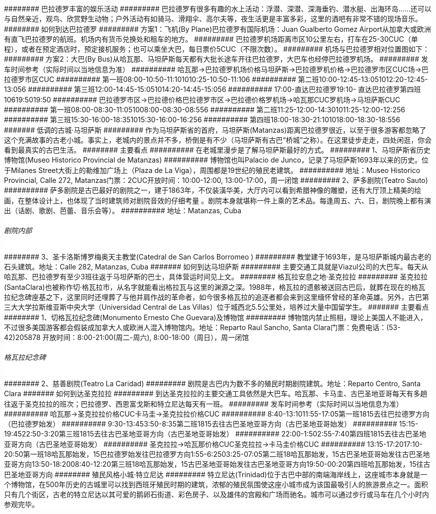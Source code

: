 ######## 巴拉德罗丰富的娱乐活动
######### 巴拉德罗有很多有趣的水上活动：浮潜、深潜、深海垂钓、潜水艇、出海环岛……还可以与自然亲近，观鸟、欣赏野生动物；户外活动有如骑马、滑翔伞、高尔夫等，夜生活更是丰富多彩，这里的酒吧有非常不错的现场音乐。
######## 如何到达巴拉德罗
######### 方案1：飞机(By Plane)巴拉德罗有国际机场：Juan Gualberto Gomez Airport从加拿大或欧洲有直飞巴拉德罗的航班。机场内有货币兑换处和租车的地方。
######### 巴拉德罗机场距离市区10公里左右，打车在25-30CUC（单程），或者在预定酒店时，预定接机服务；也可以乘坐大巴，每日票价5CUC（不限次数）。
######### 机场与巴拉德罗相对位置图如下：
######### 方案2：大巴(By Bus)从哈瓦那、马坦萨斯每天都有大批长途车开往巴拉德罗，大巴车也经停巴拉德罗机场。
######### 发车时间参考（实际时间以当地信息为准）
########## 哈瓦那→巴拉德罗机场价格马坦萨斯→巴拉德罗机价格→巴拉德罗市区CUC场→巴拉德罗市区CUC
########## 第一班08:00-10:50-11:101010:25-10:50-11:106
########## 第二班10:00-12:45-13:051012:20-12:45-13:056
########## 第三班12:00-14:45-15:051014:20-14:45-15:056
########## 17:00-直达巴拉德罗19:10- 直达巴拉德罗第四班10619:5019:50
########## 巴拉德罗市区→巴拉德价格巴拉德罗市区→巴拉德价格罗机场→哈瓦那CUC罗机场→马坦萨斯CUC
########## 第一班08:00-08:30-11:051008:00-08:30-08:556
########## 第二班11:25-12:00-14:301011:25-12:00-12:256
########## 第三班15:30-16:00-18:351015:30-16:00-16:256
########## 第四班18:00-18:30-21:101018:00-18:30-18:556
####### 低调的古城·马坦萨斯
######### 作为马坦萨斯省的首府，马坦萨斯(Matanzas)距离巴拉德罗很近，以至于很多游客都忽略了这个充满故事的古老小城。事实上，老城内的景点并不多，桥倒是有不少（马坦萨斯有古巴“桥城”之称）。在这里徒步走走，四处闲逛，你会看到最真实的古巴生活。
######## 主要看点
########## 在老城里漫步是了解马坦萨斯最好的方式。
######### 1、马坦萨斯省历史博物馆(Museo Historico Provincial de Matanzas)
########## 博物馆也叫Palacio de Junco，记录了马坦萨斯1693年以来的历史。位于Milanes Street大街上的勒维加广场上（Plaza de La Viga），周围都是19世纪的殖民老建筑。
########## 地址：Museo Historico Provincial, Calle 272, Matanzas门票：2CUC开放时间：10:00-12:00, 13:00-17:00，周一闭馆
######### 2、萨多剧院(Teatro Sauto)
########## 萨多剧院是古巴最好的剧院之一，建于1863年，不仅装潢华美，大厅内可以看到希腊神像的雕塑，还有大厅顶上精美的绘画，在整体设计上，也体现了当时建筑师对剧院音效的仔细考量 。剧院本身就堪称一件上乘的艺术品。每逢周五、六、日，剧院晚上都有演出（话剧、歌剧、芭蕾、音乐会等）。
########## 地址：Matanzas, Cuba
###### 剧院内部
######## 3、圣卡洛斯博罗梅奥天主教堂(Catedral de San Carlos Borromeo )
######### 教堂建于1693年，是马坦萨斯城内最古老的石头建筑。地址：Calle 282, Matanzas, Cuba
####### 如何到达马坦萨斯
######### 主要交通工具就是Viazul公司的大巴车。每天从哈瓦那、巴拉德罗有至少3班往返于马坦萨斯的巴士，具体营运时间见上文。
######## 格瓦拉安息之地·圣克拉拉
######### 圣克拉拉(SantaClara)也被称作切·格瓦拉市，从名字就能看出格拉瓦与这里的渊源之深。1988年，格瓦拉的遗骸被送回古巴后，就葬在现在的格瓦拉纪念碑座基之下，这里同时还埋葬了与他并肩作战的革命者，如今很多格瓦拉的追逐者都会来到这里缅怀曾经的革命英雄。另外，古巴第三大大学拉斯维亚斯中央大学（Universidad Central de Las Villas）位于城西北5.5公里处，培养过大量中国留学生。
####### 主要看点
######## 1、切格瓦拉纪念碑(Monumento Ernesto Che Guevara)及博物馆
######### 博物馆内禁止照相，理论上美国人不能进入，不过很多美国游客都会假装成加拿大人或欧洲人混入博物馆内。地址：Reparto Raul Sancho, Santa Clara门票：免费电话：(53-42)205878 开放时间：8:00-21:00(周二-周六), 8:00-18:00（周日），周一闭馆
###### 格瓦拉纪念碑
######## 2、慈善剧院(Teatro La Caridad)
######### 剧院是古巴内为数不多的殖民时期剧院建筑。地址：Reparto Centro, Santa Clara
####### 如何到达圣克拉拉
######### 到达圣克拉拉的主要交通工具依然是大巴车。哈瓦那、卡马圭、古巴圣地亚哥每天有多趟往返于圣克拉拉的班次；巴拉德罗、西恩富戈斯和特立尼达每天有一班。
######### 发车时间参考（实际时间以当地信息为准）
########## 哈瓦那→圣克拉拉价格CUC卡马圭→圣克拉拉价格CUC
########## 8:40-13:1011:55-17:05第一班1815去往巴拉德罗方向（巴拉德罗始发）
########## 9:30-13:453:50-8:35第二班1815去往古巴圣地亚哥方向（古巴圣地亚哥始发）
########## 15:15-19:4522:50-3:20第三班1815去往古巴圣地亚哥方向（古巴圣地亚哥始发）
########## 22:00-1:502:55-7:40第四班1815去往古巴圣地亚哥方向（古巴圣地亚哥始发）
########## 圣克拉拉→哈瓦那价格CUC圣克拉拉→卡马圭价格CUC
########## 13:15-17:2017:10-20:50第一班18哈瓦那始发，15巴拉德罗始发往巴拉德罗方向1:55-6:2503:25-07:05第二班18哈瓦那始发，15古巴圣地亚哥始发往古巴圣地亚哥方向13:50-18:2008:40-12:20第三班18哈瓦那始发，15古巴圣地亚哥始发往古巴圣地亚哥方向19:50-00:20第四班哈瓦那始发，15往古巴圣地亚哥方向
######## 殖民风格小城·特立尼达
######### 特立尼达(Trinidad)位于古巴中部的南端海岸线上，这座城市本身就是一个博物馆，在500年历史的古城里可以找到西班牙殖民时期的建筑，浓郁的殖民氛围使这座小城市成为该国最吸引人的旅游景点之一。面积只有几个街区，古老的特立尼达以其可爱的鹅卵石街道、彩色房子、以及雄伟的宫殿和广场而驰名。城市可以通过步行或马车在几个小时内参观完毕。